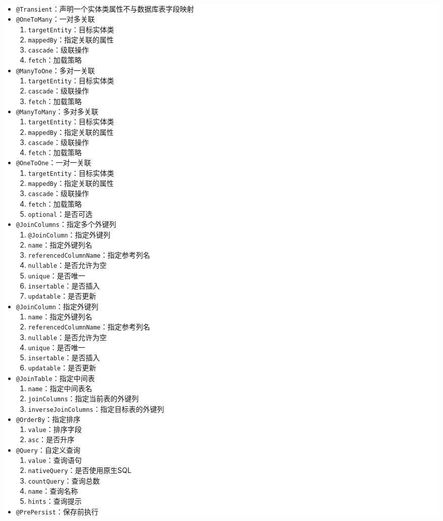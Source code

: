 - `@Transient`：声明一个实体类属性不与数据库表字段映射
- `@OneToMany`：一对多关联
    1. `targetEntity`：目标实体类
    2. `mappedBy`：指定关联的属性
    3. `cascade`：级联操作
    4. `fetch`：加载策略
- `@ManyToOne`：多对一关联
    1. `targetEntity`：目标实体类
    2. `cascade`：级联操作
    3. `fetch`：加载策略
- `@ManyToMany`：多对多关联
    1. `targetEntity`：目标实体类
    2. `mappedBy`：指定关联的属性
    3. `cascade`：级联操作
    4. `fetch`：加载策略
- `@OneToOne`：一对一关联
    1. `targetEntity`：目标实体类
    2. `mappedBy`：指定关联的属性
    3. `cascade`：级联操作
    4. `fetch`：加载策略
    5. `optional`：是否可选
- `@JoinColumns`：指定多个外键列
    1. `@JoinColumn`：指定外键列
    2. `name`：指定外键列名
    3. `referencedColumnName`：指定参考列名
    4. `nullable`：是否允许为空
    5. `unique`：是否唯一
    6. `insertable`：是否插入
    7. `updatable`：是否更新
- `@JoinColumn`：指定外键列
    1. `name`：指定外键列名
    2. `referencedColumnName`：指定参考列名
    3. `nullable`：是否允许为空
    4. `unique`：是否唯一
    5. `insertable`：是否插入
    6. `updatable`：是否更新
- `@JoinTable`：指定中间表
    1. `name`：指定中间表名
    2. `joinColumns`：指定当前表的外键列
    3. `inverseJoinColumns`：指定目标表的外键列
- `@OrderBy`：指定排序
    1. `value`：排序字段
    2. `asc`：是否升序
- `@Query`：自定义查询
    1. `value`：查询语句
    2. `nativeQuery`：是否使用原生SQL
    3. `countQuery`：查询总数
    4. `name`：查询名称
    5. `hints`：查询提示
- `@PrePersist`：保存前执行

